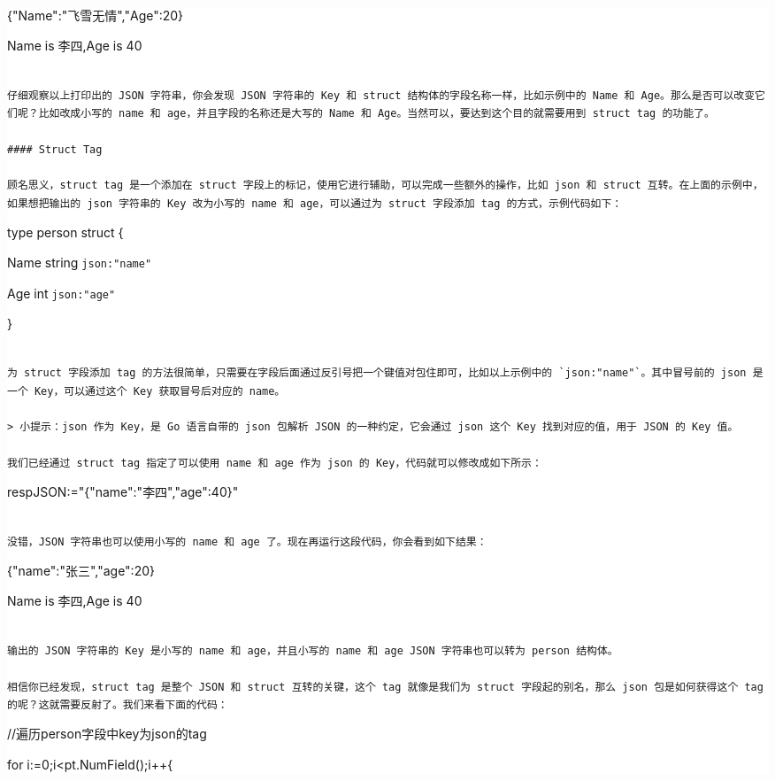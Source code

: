 {"Name":"飞雪无情","Age":20}

Name is 李四,Age is 40

```

仔细观察以上打印出的 JSON 字符串，你会发现 JSON 字符串的 Key 和 struct 结构体的字段名称一样，比如示例中的 Name 和 Age。那么是否可以改变它们呢？比如改成小写的 name 和 age，并且字段的名称还是大写的 Name 和 Age。当然可以，要达到这个目的就需要用到 struct tag 的功能了。

#### Struct Tag

顾名思义，struct tag 是一个添加在 struct 字段上的标记，使用它进行辅助，可以完成一些额外的操作，比如 json 和 struct 互转。在上面的示例中，如果想把输出的 json 字符串的 Key 改为小写的 name 和 age，可以通过为 struct 字段添加 tag 的方式，示例代码如下：

```

type person struct {

   Name string `json:"name"`

   Age int `json:"age"`

}

```

为 struct 字段添加 tag 的方法很简单，只需要在字段后面通过反引号把一个键值对包住即可，比如以上示例中的 `json:"name"`。其中冒号前的 json 是一个 Key，可以通过这个 Key 获取冒号后对应的 name。

> 小提示：json 作为 Key，是 Go 语言自带的 json 包解析 JSON 的一种约定，它会通过 json 这个 Key 找到对应的值，用于 JSON 的 Key 值。

我们已经通过 struct tag 指定了可以使用 name 和 age 作为 json 的 Key，代码就可以修改成如下所示：

```

respJSON:="{\"name\":\"李四\",\"age\":40}"

```

没错，JSON 字符串也可以使用小写的 name 和 age 了。现在再运行这段代码，你会看到如下结果：

```

{"name":"张三","age":20}

Name is 李四,Age is 40

```

输出的 JSON 字符串的 Key 是小写的 name 和 age，并且小写的 name 和 age JSON 字符串也可以转为 person 结构体。

相信你已经发现，struct tag 是整个 JSON 和 struct 互转的关键，这个 tag 就像是我们为 struct 字段起的别名，那么 json 包是如何获得这个 tag 的呢？这就需要反射了。我们来看下面的代码：

```

//遍历person字段中key为json的tag

for i:=0;i<pt.NumField();i++{
